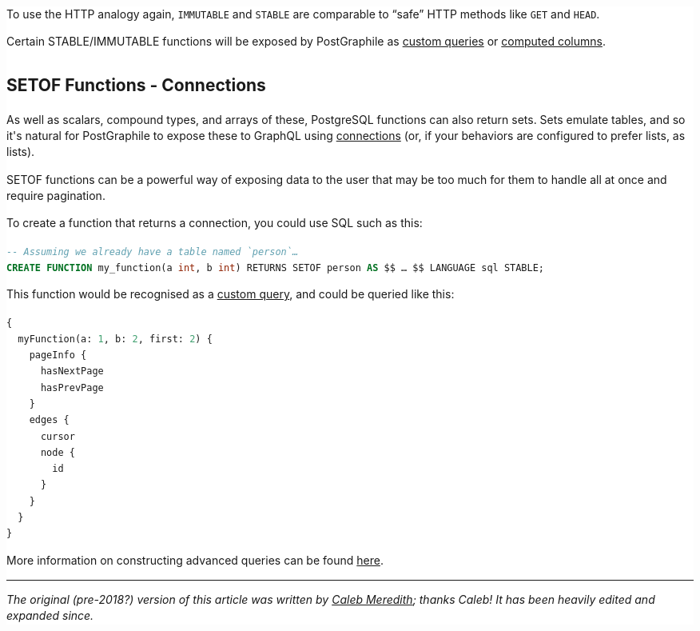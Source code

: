 To use the HTTP analogy again, `IMMUTABLE` and `STABLE` are comparable to “safe”
HTTP methods like `GET` and `HEAD`.

Certain STABLE/IMMUTABLE functions will be exposed by PostGraphile as
[custom queries](./custom-queries) or [computed columns](./computed-columns).

## SETOF Functions - Connections

As well as scalars, compound types, and arrays of these, PostgreSQL functions
can also return sets. Sets emulate tables, and so it's natural for PostGraphile
to expose these to GraphQL using [connections](./connections) (or, if your
behaviors are configured to prefer lists, as lists).

SETOF functions can be a powerful way of exposing data to the user that may be
too much for them to handle all at once and require pagination.

To create a function that returns a connection, you could use SQL such as this:

```sql
-- Assuming we already have a table named `person`…
CREATE FUNCTION my_function(a int, b int) RETURNS SETOF person AS $$ … $$ LANGUAGE sql STABLE;
```

This function would be recognised as a [custom query](./custom-queries), and
could be queried like this:

```graphql {2}
{
  myFunction(a: 1, b: 2, first: 2) {
    pageInfo {
      hasNextPage
      hasPrevPage
    }
    edges {
      cursor
      node {
        id
      }
    }
  }
}
```

More information on constructing advanced queries can be found
[here](./custom-queries).

[forum example sql schema]: https://github.com/graphile/postgraphile/blob/v4/examples/forum/schema.sql

---

_The original (pre-2018?) version of this article was written by [Caleb
Meredith](https://twitter.com/calebmer); thanks Caleb! It has been heavily
edited and expanded since._


[`create function`]: http://www.postgresql.org/docs/current/static/sql-createfunction.html
[`create trigger`]: http://www.postgresql.org/docs/current/static/sql-createtrigger.html
[computed columns in postgresql]: http://stackoverflow.com/a/11166268/1568890
[pl/pgsql]: http://www.postgresql.org/docs/current/static/plpgsql.html
[javascript (plv8)]: https://github.com/plv8/plv8
[ruby (plruby)]: https://github.com/knu/postgresql-plruby